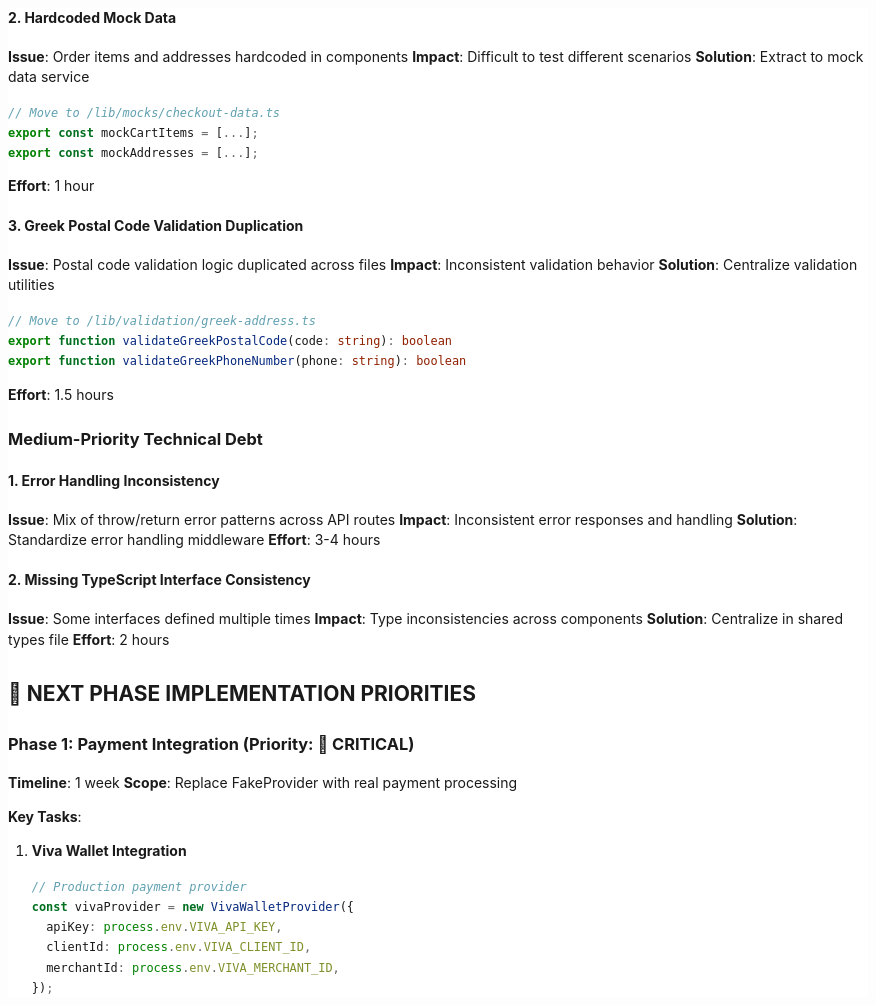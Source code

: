 #### 2. Hardcoded Mock Data
**Issue**: Order items and addresses hardcoded in components
**Impact**: Difficult to test different scenarios
**Solution**: Extract to mock data service
```typescript
// Move to /lib/mocks/checkout-data.ts
export const mockCartItems = [...];
export const mockAddresses = [...];
```
**Effort**: 1 hour

#### 3. Greek Postal Code Validation Duplication
**Issue**: Postal code validation logic duplicated across files
**Impact**: Inconsistent validation behavior
**Solution**: Centralize validation utilities
```typescript
// Move to /lib/validation/greek-address.ts
export function validateGreekPostalCode(code: string): boolean
export function validateGreekPhoneNumber(phone: string): boolean
```
**Effort**: 1.5 hours

### Medium-Priority Technical Debt

#### 1. Error Handling Inconsistency
**Issue**: Mix of throw/return error patterns across API routes
**Impact**: Inconsistent error responses and handling
**Solution**: Standardize error handling middleware
**Effort**: 3-4 hours

#### 2. Missing TypeScript Interface Consistency
**Issue**: Some interfaces defined multiple times
**Impact**: Type inconsistencies across components
**Solution**: Centralize in shared types file
**Effort**: 2 hours

## 🚀 NEXT PHASE IMPLEMENTATION PRIORITIES

### Phase 1: Payment Integration (Priority: 🔴 CRITICAL)
**Timeline**: 1 week
**Scope**: Replace FakeProvider with real payment processing

**Key Tasks**:
1. **Viva Wallet Integration**
   ```typescript
   // Production payment provider
   const vivaProvider = new VivaWalletProvider({
     apiKey: process.env.VIVA_API_KEY,
     clientId: process.env.VIVA_CLIENT_ID,
     merchantId: process.env.VIVA_MERCHANT_ID,
   });
   ```
